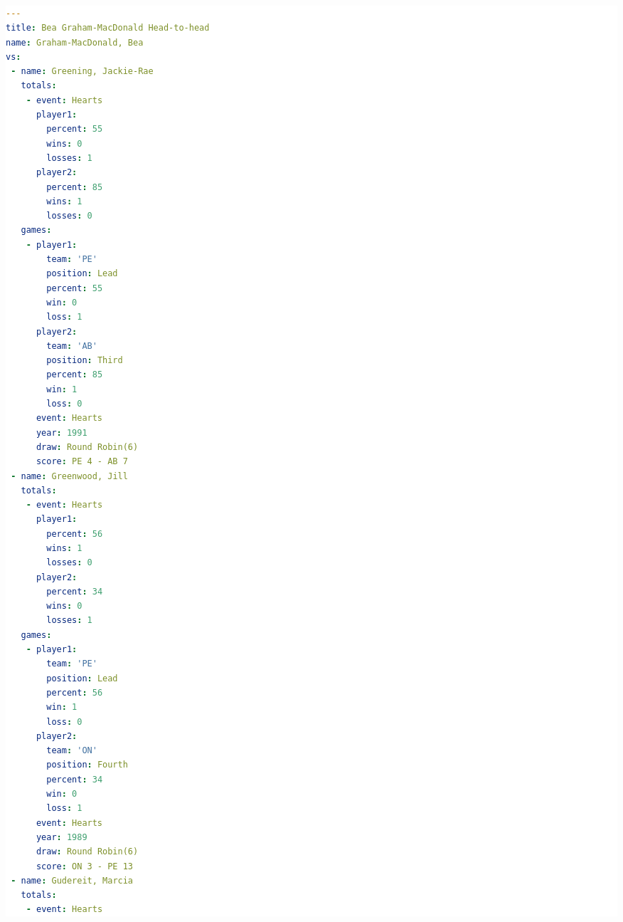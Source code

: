 ```yaml
---
title: Bea Graham-MacDonald Head-to-head
name: Graham-MacDonald, Bea
vs:
 - name: Greening, Jackie-Rae
   totals:
    - event: Hearts
      player1:
        percent: 55
        wins: 0
        losses: 1
      player2:
        percent: 85
        wins: 1
        losses: 0
   games:
    - player1:
        team: 'PE'
        position: Lead
        percent: 55
        win: 0
        loss: 1
      player2:
        team: 'AB'
        position: Third
        percent: 85
        win: 1
        loss: 0
      event: Hearts
      year: 1991
      draw: Round Robin(6)
      score: PE 4 - AB 7
 - name: Greenwood, Jill
   totals:
    - event: Hearts
      player1:
        percent: 56
        wins: 1
        losses: 0
      player2:
        percent: 34
        wins: 0
        losses: 1
   games:
    - player1:
        team: 'PE'
        position: Lead
        percent: 56
        win: 1
        loss: 0
      player2:
        team: 'ON'
        position: Fourth
        percent: 34
        win: 0
        loss: 1
      event: Hearts
      year: 1989
      draw: Round Robin(6)
      score: ON 3 - PE 13
 - name: Gudereit, Marcia
   totals:
    - event: Hearts
```